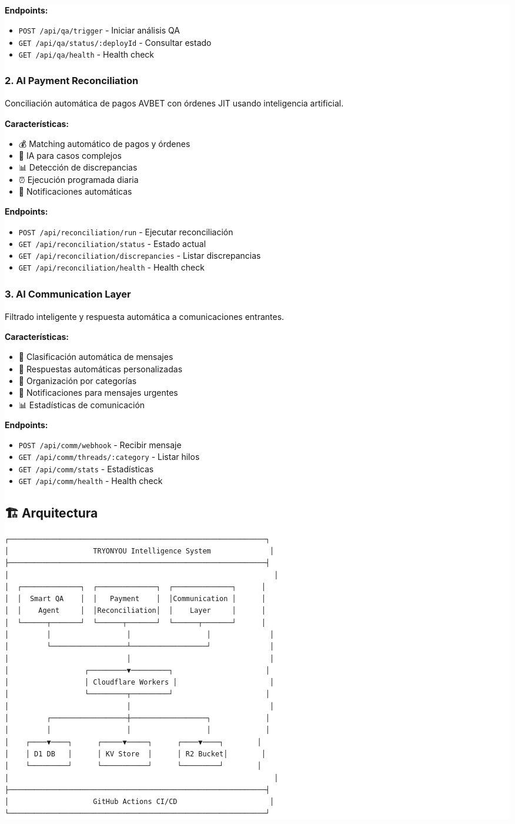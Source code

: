**Endpoints:**
- `POST /api/qa/trigger` - Iniciar análisis QA
- `GET /api/qa/status/:deployId` - Consultar estado
- `GET /api/qa/health` - Health check

### 2. AI Payment Reconciliation
Conciliación automática de pagos AVBET con órdenes JIT usando inteligencia artificial.

**Características:**
- 💰 Matching automático de pagos y órdenes
- 🤖 IA para casos complejos
- 📊 Detección de discrepancias
- ⏰ Ejecución programada diaria
- 📱 Notificaciones automáticas

**Endpoints:**
- `POST /api/reconciliation/run` - Ejecutar reconciliación
- `GET /api/reconciliation/status` - Estado actual
- `GET /api/reconciliation/discrepancies` - Listar discrepancias
- `GET /api/reconciliation/health` - Health check

### 3. AI Communication Layer
Filtrado inteligente y respuesta automática a comunicaciones entrantes.

**Características:**
- 📧 Clasificación automática de mensajes
- 🤖 Respuestas automáticas personalizadas
- 📁 Organización por categorías
- 🚨 Notificaciones para mensajes urgentes
- 📊 Estadísticas de comunicación

**Endpoints:**
- `POST /api/comm/webhook` - Recibir mensaje
- `GET /api/comm/threads/:category` - Listar hilos
- `GET /api/comm/stats` - Estadísticas
- `GET /api/comm/health` - Health check

## 🏗️ Arquitectura

```
┌─────────────────────────────────────────────────────────────┐
│                    TRYONYOU Intelligence System              │
├─────────────────────────────────────────────────────────────┤
│                                                               │
│  ┌──────────────┐  ┌──────────────┐  ┌──────────────┐      │
│  │  Smart QA    │  │   Payment    │  │Communication │      │
│  │    Agent     │  │Reconciliation│  │    Layer     │      │
│  └──────┬───────┘  └──────┬───────┘  └──────┬───────┘      │
│         │                  │                  │              │
│         └──────────────────┴──────────────────┘              │
│                            │                                 │
│                  ┌─────────▼─────────┐                      │
│                  │ Cloudflare Workers │                      │
│                  └─────────┬─────────┘                      │
│                            │                                 │
│         ┌──────────────────┼──────────────────┐             │
│         │                  │                  │             │
│    ┌────▼────┐      ┌─────▼─────┐      ┌────▼────┐        │
│    │ D1 DB   │      │ KV Store  │      │ R2 Bucket│        │
│    └─────────┘      └───────────┘      └─────────┘        │
│                                                               │
├─────────────────────────────────────────────────────────────┤
│                    GitHub Actions CI/CD                      │
└─────────────────────────────────────────────────────────────┘
```